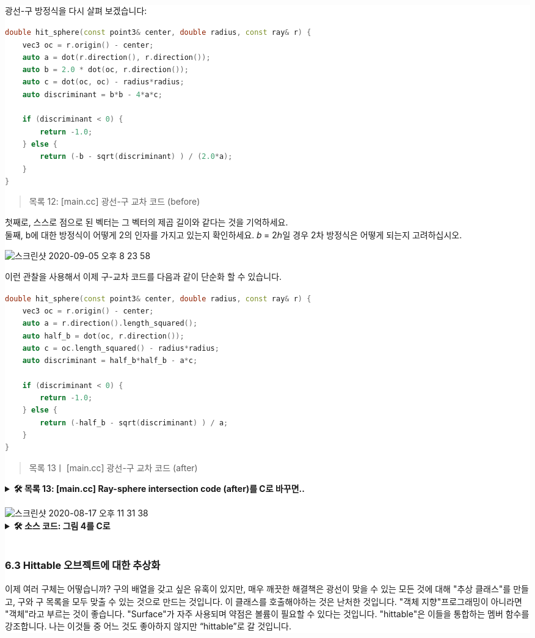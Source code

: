 광선-구 방정식을 다시 살펴 보겠습니다:

```C++
double hit_sphere(const point3& center, double radius, const ray& r) {
    vec3 oc = r.origin() - center;
    auto a = dot(r.direction(), r.direction());
    auto b = 2.0 * dot(oc, r.direction());
    auto c = dot(oc, oc) - radius*radius;
    auto discriminant = b*b - 4*a*c;

    if (discriminant < 0) {
        return -1.0;
    } else {
        return (-b - sqrt(discriminant) ) / (2.0*a);
    }
}
```
> 목록 12: [main.cc] 광선-구 교차 코드 (before)

첫째로, 스스로 점으로 된 벡터는 그 벡터의 제곱 길이와 같다는 것을 기억하세요.<br>
둘째, b에 대한 방정식이 어떻게 2의 인자를 가지고 있는지 확인하세요. 𝑏 = 2ℎ일 경우 2차 방정식은 어떻게 되는지 고려하십시오.

<img width="213" alt="스크린샷 2020-09-05 오후 8 23 58" src="https://user-images.githubusercontent.com/53321189/92304076-ca472280-efb5-11ea-8ffa-6710adc56213.png">

이런 관찰을 사용해서 이제 구-교차 코드를 다음과 같이 단순화 할 수 있습니다.

```C++
double hit_sphere(const point3& center, double radius, const ray& r) {
    vec3 oc = r.origin() - center;
    auto a = r.direction().length_squared();
    auto half_b = dot(oc, r.direction());
    auto c = oc.length_squared() - radius*radius;
    auto discriminant = half_b*half_b - a*c;

    if (discriminant < 0) {
        return -1.0;
    } else {
        return (-half_b - sqrt(discriminant) ) / a;
    }
}
```

> 목록 13ㅣ [main.cc] 광선-구 교차 코드 (after)

<details><summary> <b> 🛠 목록 13: [main.cc] Ray-sphere intersection code (after)를 C로 바꾸면..  </b>  </summary></details>
<br>

<img width="912" alt="스크린샷 2020-08-17 오후 11 31 38" src="https://user-images.githubusercontent.com/53321189/90409277-ed339480-e0e3-11ea-9387-e77419c67135.png">


<details><summary> <b> 🛠 소스 코드: 그림 4를 C로 </b>  </summary></details>
<br>

### 6.3 Hittable 오브젝트에 대한 추상화
이제 여러 구체는 어떻습니까? 구의 배열을 갖고 싶은 유혹이 있지만, 매우 깨끗한 해결책은 광선이 맞을 수 있는 모든 것에 대해 "추상 클래스"를 만들고, 구와 구 목록을 모두 맞출 수 있는 것으로 만드는 것입니다. 이 클래스를 호출해야하는 것은 난처한 것입니다. "객체 지향"프로그래밍이 아니라면 "객체"라고 부르는 것이 좋습니다. "Surface"가 자주 사용되며 약점은 볼륨이 필요할 수 있다는 것입니다. "hittable"은 이들을 통합하는 멤버 함수를 강조합니다. 나는 이것들 중 어느 것도 좋아하지 않지만 “hittable”로 갈 것입니다.
